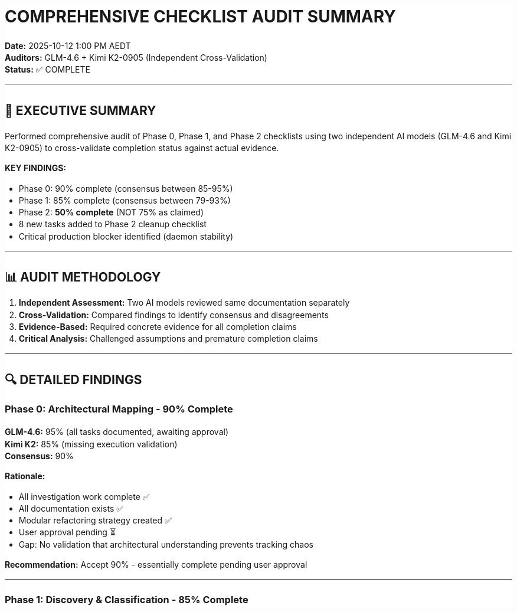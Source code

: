 # COMPREHENSIVE CHECKLIST AUDIT SUMMARY
**Date:** 2025-10-12 1:00 PM AEDT  
**Auditors:** GLM-4.6 + Kimi K2-0905 (Independent Cross-Validation)  
**Status:** ✅ COMPLETE

---

## 🎯 EXECUTIVE SUMMARY

Performed comprehensive audit of Phase 0, Phase 1, and Phase 2 checklists using two independent AI models (GLM-4.6 and Kimi K2-0905) to cross-validate completion status against actual evidence.

**KEY FINDINGS:**
- Phase 0: 90% complete (consensus between 85-95%)
- Phase 1: 85% complete (consensus between 79-93%)
- Phase 2: **50% complete** (NOT 75% as claimed)
- 8 new tasks added to Phase 2 cleanup checklist
- Critical production blocker identified (daemon stability)

---

## 📊 AUDIT METHODOLOGY

1. **Independent Assessment:** Two AI models reviewed same documentation separately
2. **Cross-Validation:** Compared findings to identify consensus and disagreements
3. **Evidence-Based:** Required concrete evidence for all completion claims
4. **Critical Analysis:** Challenged assumptions and premature completion claims

---

## 🔍 DETAILED FINDINGS

### Phase 0: Architectural Mapping - 90% Complete

**GLM-4.6:** 95% (all tasks documented, awaiting approval)  
**Kimi K2:** 85% (missing execution validation)  
**Consensus:** 90%

**Rationale:**
- All investigation work complete ✅
- All documentation exists ✅
- Modular refactoring strategy created ✅
- User approval pending ⏳
- Gap: No validation that architectural understanding prevents tracking chaos

**Recommendation:** Accept 90% - essentially complete pending user approval

---

### Phase 1: Discovery & Classification - 85% Complete
